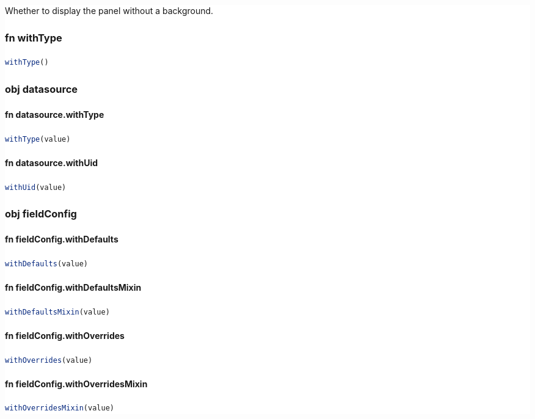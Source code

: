 Whether to display the panel without a background.

### fn withType

```ts
withType()
```



### obj datasource


#### fn datasource.withType

```ts
withType(value)
```



#### fn datasource.withUid

```ts
withUid(value)
```



### obj fieldConfig


#### fn fieldConfig.withDefaults

```ts
withDefaults(value)
```



#### fn fieldConfig.withDefaultsMixin

```ts
withDefaultsMixin(value)
```



#### fn fieldConfig.withOverrides

```ts
withOverrides(value)
```



#### fn fieldConfig.withOverridesMixin

```ts
withOverridesMixin(value)
```


